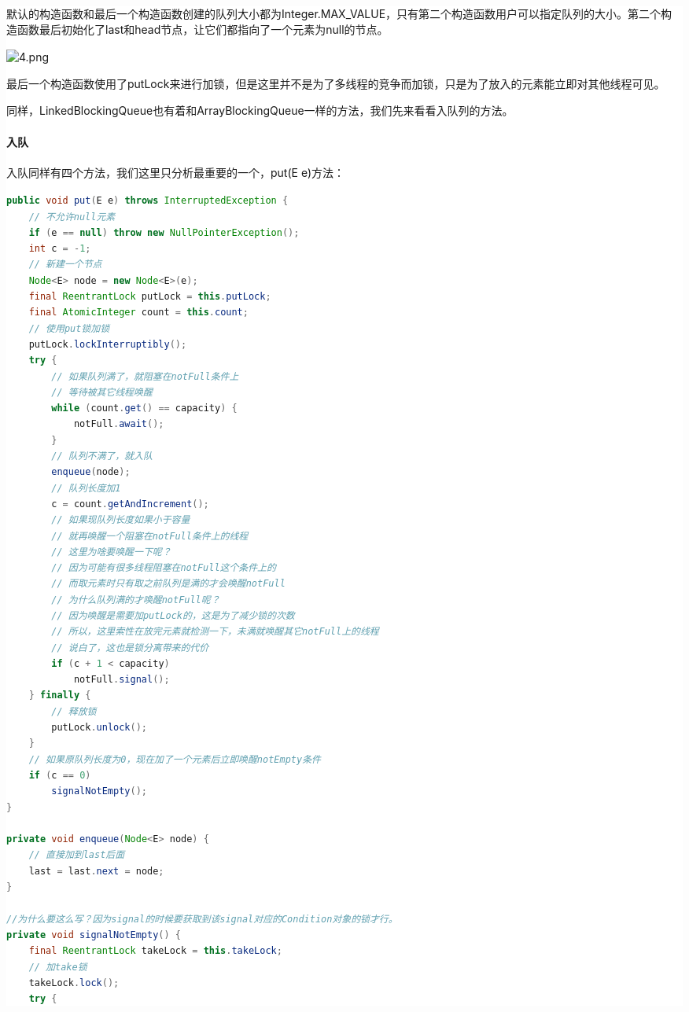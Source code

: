 默认的构造函数和最后一个构造函数创建的队列大小都为Integer.MAX_VALUE，只有第二个构造函数用户可以指定队列的大小。第二个构造函数最后初始化了last和head节点，让它们都指向了一个元素为null的节点。

![4.png](https://i.loli.net/2019/05/12/5cd82e03d4f60.png)

最后一个构造函数使用了putLock来进行加锁，但是这里并不是为了多线程的竞争而加锁，只是为了放入的元素能立即对其他线程可见。

同样，LinkedBlockingQueue也有着和ArrayBlockingQueue一样的方法，我们先来看看入队列的方法。

#### 入队

入队同样有四个方法，我们这里只分析最重要的一个，put(E e)方法：

```java
public void put(E e) throws InterruptedException {
    // 不允许null元素
    if (e == null) throw new NullPointerException();
    int c = -1;
    // 新建一个节点
    Node<E> node = new Node<E>(e);
    final ReentrantLock putLock = this.putLock;
    final AtomicInteger count = this.count;
    // 使用put锁加锁
    putLock.lockInterruptibly();
    try {
        // 如果队列满了，就阻塞在notFull条件上
        // 等待被其它线程唤醒
        while (count.get() == capacity) {
            notFull.await();
        }
        // 队列不满了，就入队
        enqueue(node);
        // 队列长度加1
        c = count.getAndIncrement();
        // 如果现队列长度如果小于容量
        // 就再唤醒一个阻塞在notFull条件上的线程
        // 这里为啥要唤醒一下呢？
        // 因为可能有很多线程阻塞在notFull这个条件上的
        // 而取元素时只有取之前队列是满的才会唤醒notFull
        // 为什么队列满的才唤醒notFull呢？
        // 因为唤醒是需要加putLock的，这是为了减少锁的次数
        // 所以，这里索性在放完元素就检测一下，未满就唤醒其它notFull上的线程
        // 说白了，这也是锁分离带来的代价
        if (c + 1 < capacity)
            notFull.signal();
    } finally {
        // 释放锁
        putLock.unlock();
    }
    // 如果原队列长度为0，现在加了一个元素后立即唤醒notEmpty条件
    if (c == 0)
        signalNotEmpty();
}

private void enqueue(Node<E> node) {
    // 直接加到last后面
    last = last.next = node;
}    

//为什么要这么写？因为signal的时候要获取到该signal对应的Condition对象的锁才行。
private void signalNotEmpty() {
    final ReentrantLock takeLock = this.takeLock;
    // 加take锁
    takeLock.lock();
    try {
```